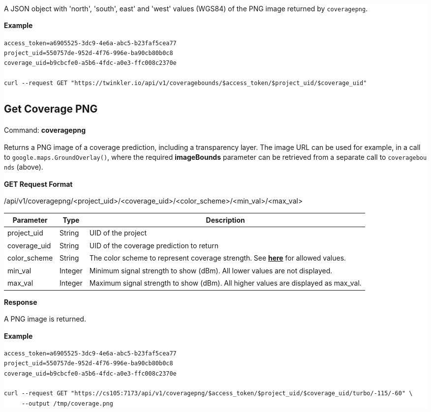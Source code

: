A JSON object with 'north', 'south', east' and 'west' values (WGS84) of the PNG image returned by `coveragepng`.

**Example**

```
access_token=a6905525-3dc9-4e6a-abc5-b23faf5cea77
project_uid=550757de-952d-4f76-996e-ba90cb80b0c8
coverage_uid=b9cbcfe0-a5b6-4fdc-a0e3-ffc008c2370e

curl --request GET "https://twinkler.io/api/v1/coveragebounds/$access_token/$project_uid/$coverage_uid"
```

## Get Coverage PNG

Command: **coveragepng**

Returns a PNG image of a coverage prediction, including a transparency layer. 
The image URL can be used for example, in a call to `google.maps.GroundOverlay()`, where the required **imageBounds** parameter can be retrieved from a separate call to `coveragebounds` (above).

**GET Request Format**

/api/v1/coveragepng/\<project_uid\>/\<coverage_uid\>/\<color_scheme\>/\<min_val\>/\<max_val\>

| Parameter | Type | Description |
| - | - | - |
|project_uid|String|UID of the project|
|coverage_uid|String|UID of the coverage prediction to return|
|color_scheme|String|The color scheme to represent coverage strength. See **[here](parameters?id=display)** for allowed values.|
|min_val|Integer|Minimum signal strength to show (dBm). All lower values are not displayed.|
|max_val|Integer|Maximum signal strength to show (dBm). All higher values are displayed as max_val.|

**Response**

A PNG image is returned.

**Example**

```
access_token=a6905525-3dc9-4e6a-abc5-b23faf5cea77
project_uid=550757de-952d-4f76-996e-ba90cb80b0c8
coverage_uid=b9cbcfe0-a5b6-4fdc-a0e3-ffc008c2370e

curl --request GET "https://cs105:7173/api/v1/coveragepng/$access_token/$project_uid/$coverage_uid/turbo/-115/-60" \
     --output /tmp/coverage.png
```

